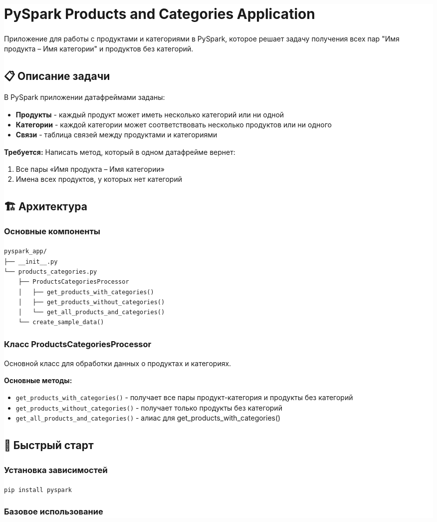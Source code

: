 # PySpark Products and Categories Application

Приложение для работы с продуктами и категориями в PySpark, которое решает задачу получения всех пар "Имя продукта – Имя категории" и продуктов без категорий.

## 📋 Описание задачи

В PySpark приложении датафреймами заданы:
- **Продукты** - каждый продукт может иметь несколько категорий или ни одной
- **Категории** - каждой категории может соответствовать несколько продуктов или ни одного
- **Связи** - таблица связей между продуктами и категориями

**Требуется:** Написать метод, который в одном датафрейме вернет:
1. Все пары «Имя продукта – Имя категории»
2. Имена всех продуктов, у которых нет категорий

## 🏗️ Архитектура

### Основные компоненты

```
pyspark_app/
├── __init__.py
└── products_categories.py
    ├── ProductsCategoriesProcessor
    │   ├── get_products_with_categories()
    │   ├── get_products_without_categories()
    │   └── get_all_products_and_categories()
    └── create_sample_data()
```

### Класс ProductsCategoriesProcessor

Основной класс для обработки данных о продуктах и категориях.

**Основные методы:**

- `get_products_with_categories()` - получает все пары продукт-категория и продукты без категорий
- `get_products_without_categories()` - получает только продукты без категорий
- `get_all_products_and_categories()` - алиас для get_products_with_categories()

## 🚀 Быстрый старт

### Установка зависимостей

```bash
pip install pyspark
```

### Базовое использование

